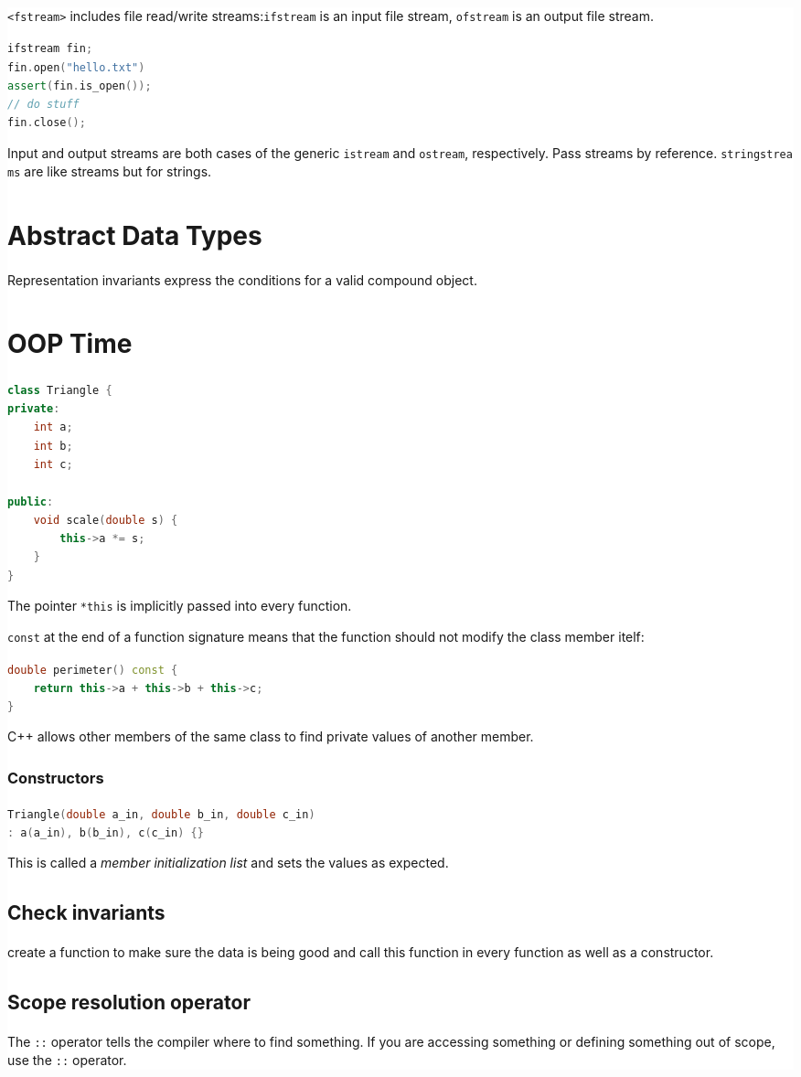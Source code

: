 `<fstream>` includes file read/write streams:`ifstream` is an input file stream, `ofstream` is an output file stream.

```cpp
ifstream fin;
fin.open("hello.txt")
assert(fin.is_open());
// do stuff
fin.close();
```

Input and output streams are both cases of the generic `istream` and `ostream`, respectively. Pass streams by reference.
`stringstreams` are like streams but for strings.

# Abstract Data Types
Representation invariants express the conditions for a valid compound object.
# OOP Time
```cpp
class Triangle {
private:
	int a;
	int b;
	int c;

public:
	void scale(double s) {
		this->a *= s;
	}
}
```
The pointer `*this` is implicitly passed into every function.

`const` at the end of a function signature means that the function should not modify the class member itelf:
```cpp
double perimeter() const {
	return this->a + this->b + this->c;
}
```

C++ allows other members of the same class to find private values of another member.
### Constructors
```cpp
Triangle(double a_in, double b_in, double c_in)
: a(a_in), b(b_in), c(c_in) {}
```
This is called a *member initialization list* and sets the values as expected.
## Check invariants
create a function to make sure the data is being good and call this function in every function as well as a constructor.
## Scope resolution operator
The `::` operator tells the compiler where to find something. If you are accessing something or defining something out of scope, use the `::` operator.
